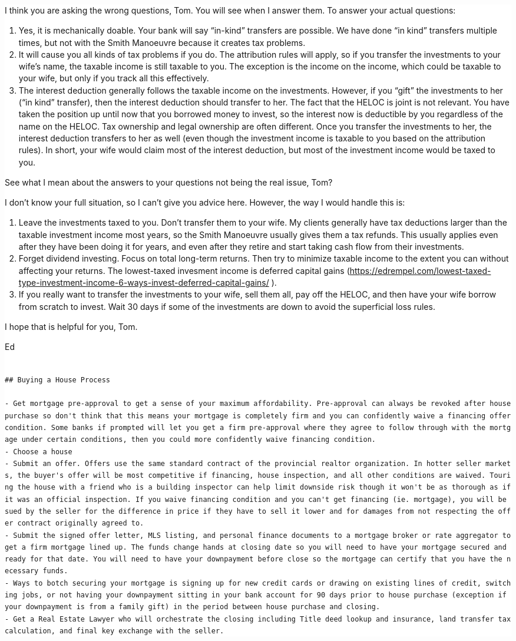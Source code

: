 I think you are asking the wrong questions, Tom. You will see when I answer them. To answer your actual questions:

1. Yes, it is mechanically doable. Your bank will say “in-kind” transfers are possible. We have done “in kind” transfers multiple times, but not with the Smith Manoeuvre because it creates tax problems.
2. It will cause you all kinds of tax problems if you do. The attribution rules will apply, so if you transfer the investments to your wife’s name, the taxable income is still taxable to you. The exception is the income on the income, which could be taxable to your wife, but only if you track all this effectively.
3. The interest deduction generally follows the taxable income on the investments. However, if you “gift” the investments to her (“in kind” transfer), then the interest deduction should transfer to her. The fact that the HELOC is joint is not relevant. You have taken the position up until now that you borrowed money to invest, so the interest now is deductible by you regardless of the name on the HELOC. Tax ownership and legal ownership are often different. Once you transfer the investments to her, the interest deduction transfers to her as well (even though the investment income is taxable to you based on the attribution rules). In short, your wife would claim most of the interest deduction, but most of the investment income would be taxed to you.

See what I mean about the answers to your questions not being the real issue, Tom?

I don’t know your full situation, so I can’t give you advice here. However, the way I would handle this is:

1. Leave the investments taxed to you. Don’t transfer them to your wife. My clients generally have tax deductions larger than the taxable investment income most years, so the Smith Manoeuvre usually gives them a tax refunds. This usually applies even after they have been doing it for years, and even after they retire and start taking cash flow from their investments.
2. Forget dividend investing. Focus on total long-term returns. Then try to minimize taxable income to the extent you can without affecting your returns. The lowest-taxed invesment income is deferred capital gains (https://edrempel.com/lowest-taxed-type-investment-income-6-ways-invest-deferred-capital-gains/ ).
3. If you really want to transfer the investments to your wife, sell them all, pay off the HELOC, and then have your wife borrow from scratch to invest. Wait 30 days if some of the investments are down to avoid the superficial loss rules.

I hope that is helpful for you, Tom.

Ed

```

## Buying a House Process

- Get mortgage pre-approval to get a sense of your maximum affordability. Pre-approval can always be revoked after house purchase so don't think that this means your mortgage is completely firm and you can confidently waive a financing offer condition. Some banks if prompted will let you get a firm pre-approval where they agree to follow through with the mortgage under certain conditions, then you could more confidently waive financing condition.
- Choose a house
- Submit an offer. Offers use the same standard contract of the provincial realtor organization. In hotter seller markets, the buyer's offer will be most competitive if financing, house inspection, and all other conditions are waived. Touring the house with a friend who is a building inspector can help limit downside risk though it won't be as thorough as if it was an official inspection. If you waive financing condition and you can't get financing (ie. mortgage), you will be sued by the seller for the difference in price if they have to sell it lower and for damages from not respecting the offer contract originally agreed to.
- Submit the signed offer letter, MLS listing, and personal finance documents to a mortgage broker or rate aggregator to get a firm mortgage lined up. The funds change hands at closing date so you will need to have your mortgage secured and ready for that date. You will need to have your downpayment before close so the mortgage can certify that you have the necessary funds.
- Ways to botch securing your mortgage is signing up for new credit cards or drawing on existing lines of credit, switching jobs, or not having your downpayment sitting in your bank account for 90 days prior to house purchase (exception if your downpayment is from a family gift) in the period between house purchase and closing.
- Get a Real Estate Lawyer who will orchestrate the closing including Title deed lookup and insurance, land transfer tax calculation, and final key exchange with the seller.
```